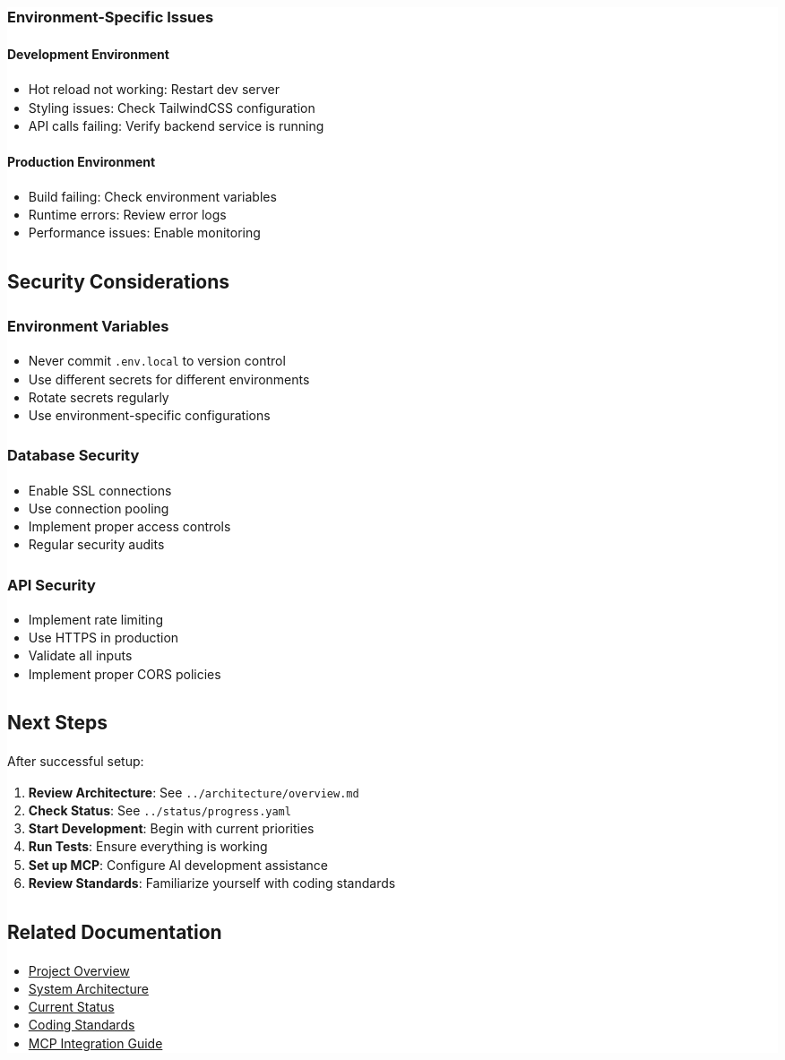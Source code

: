 ### Environment-Specific Issues

#### Development Environment
- Hot reload not working: Restart dev server
- Styling issues: Check TailwindCSS configuration
- API calls failing: Verify backend service is running

#### Production Environment
- Build failing: Check environment variables
- Runtime errors: Review error logs
- Performance issues: Enable monitoring

## Security Considerations

### Environment Variables
- Never commit `.env.local` to version control
- Use different secrets for different environments
- Rotate secrets regularly
- Use environment-specific configurations

### Database Security
- Enable SSL connections
- Use connection pooling
- Implement proper access controls
- Regular security audits

### API Security
- Implement rate limiting
- Use HTTPS in production
- Validate all inputs
- Implement proper CORS policies

## Next Steps

After successful setup:

1. **Review Architecture**: See `../architecture/overview.md`
2. **Check Status**: See `../status/progress.yaml`
3. **Start Development**: Begin with current priorities
4. **Run Tests**: Ensure everything is working
5. **Set up MCP**: Configure AI development assistance
6. **Review Standards**: Familiarize yourself with coding standards

## Related Documentation

- [Project Overview](../index.md)
- [System Architecture](../architecture/overview.md)
- [Current Status](../status/progress.yaml)
- [Coding Standards](../../standards/coding.md)
- [MCP Integration Guide](../../.ai/agent-instructions.md)